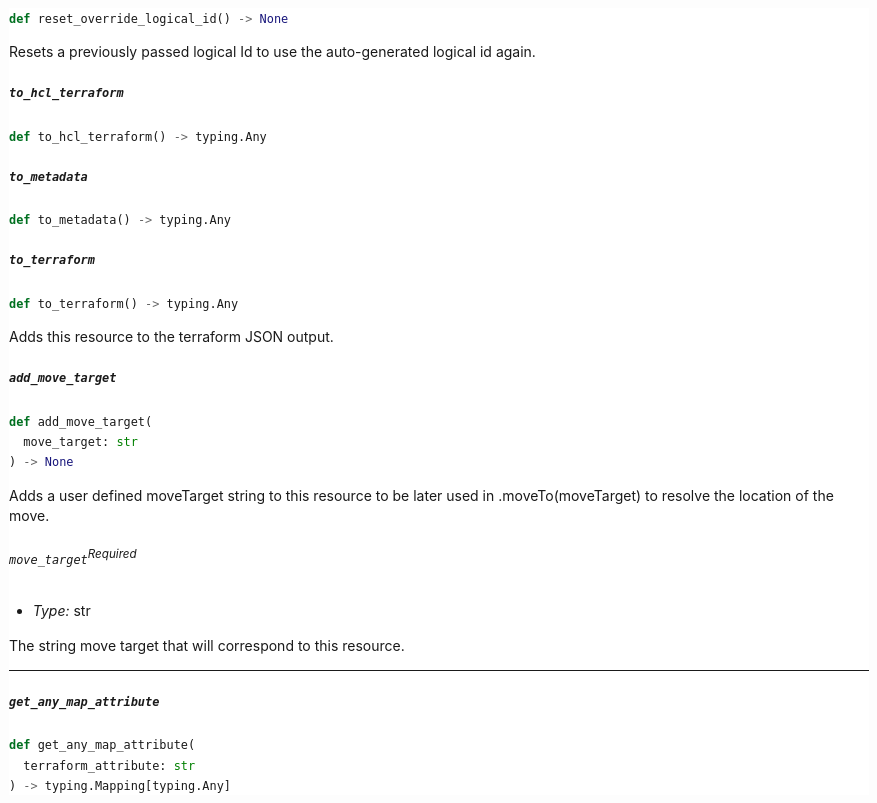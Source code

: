 ```python
def reset_override_logical_id() -> None
```

Resets a previously passed logical Id to use the auto-generated logical id again.

##### `to_hcl_terraform` <a name="to_hcl_terraform" id="@cdktf/provider-databricks.mlflowModel.MlflowModel.toHclTerraform"></a>

```python
def to_hcl_terraform() -> typing.Any
```

##### `to_metadata` <a name="to_metadata" id="@cdktf/provider-databricks.mlflowModel.MlflowModel.toMetadata"></a>

```python
def to_metadata() -> typing.Any
```

##### `to_terraform` <a name="to_terraform" id="@cdktf/provider-databricks.mlflowModel.MlflowModel.toTerraform"></a>

```python
def to_terraform() -> typing.Any
```

Adds this resource to the terraform JSON output.

##### `add_move_target` <a name="add_move_target" id="@cdktf/provider-databricks.mlflowModel.MlflowModel.addMoveTarget"></a>

```python
def add_move_target(
  move_target: str
) -> None
```

Adds a user defined moveTarget string to this resource to be later used in .moveTo(moveTarget) to resolve the location of the move.

###### `move_target`<sup>Required</sup> <a name="move_target" id="@cdktf/provider-databricks.mlflowModel.MlflowModel.addMoveTarget.parameter.moveTarget"></a>

- *Type:* str

The string move target that will correspond to this resource.

---

##### `get_any_map_attribute` <a name="get_any_map_attribute" id="@cdktf/provider-databricks.mlflowModel.MlflowModel.getAnyMapAttribute"></a>

```python
def get_any_map_attribute(
  terraform_attribute: str
) -> typing.Mapping[typing.Any]
```

